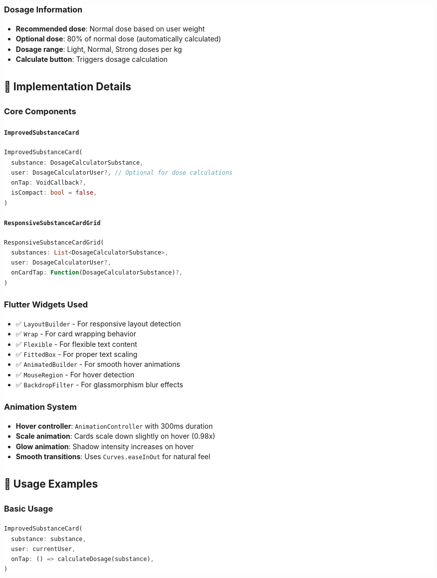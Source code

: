 ### Dosage Information
- **Recommended dose**: Normal dose based on user weight
- **Optional dose**: 80% of normal dose (automatically calculated)
- **Dosage range**: Light, Normal, Strong doses per kg
- **Calculate button**: Triggers dosage calculation

## 🔧 Implementation Details

### Core Components

#### `ImprovedSubstanceCard`
```dart
ImprovedSubstanceCard(
  substance: DosageCalculatorSubstance,
  user: DosageCalculatorUser?, // Optional for dose calculations
  onTap: VoidCallback?,
  isCompact: bool = false,
)
```

#### `ResponsiveSubstanceCardGrid`
```dart
ResponsiveSubstanceCardGrid(
  substances: List<DosageCalculatorSubstance>,
  user: DosageCalculatorUser?,
  onCardTap: Function(DosageCalculatorSubstance)?,
)
```

### Flutter Widgets Used
- ✅ `LayoutBuilder` - For responsive layout detection
- ✅ `Wrap` - For card wrapping behavior
- ✅ `Flexible` - For flexible text content
- ✅ `FittedBox` - For proper text scaling
- ✅ `AnimatedBuilder` - For smooth hover animations
- ✅ `MouseRegion` - For hover detection
- ✅ `BackdropFilter` - For glassmorphism blur effects

### Animation System
- **Hover controller**: `AnimationController` with 300ms duration
- **Scale animation**: Cards scale down slightly on hover (0.98x)
- **Glow animation**: Shadow intensity increases on hover
- **Smooth transitions**: Uses `Curves.easeInOut` for natural feel

## 🎯 Usage Examples

### Basic Usage
```dart
ImprovedSubstanceCard(
  substance: substance,
  user: currentUser,
  onTap: () => calculateDosage(substance),
)
```

